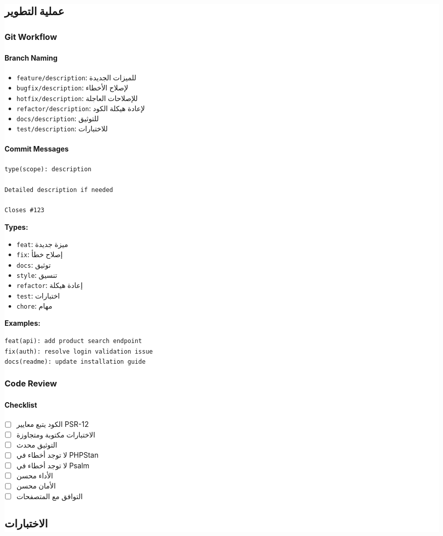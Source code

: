 ## عملية التطوير

### Git Workflow

#### Branch Naming
- `feature/description`: للميزات الجديدة
- `bugfix/description`: لإصلاح الأخطاء
- `hotfix/description`: للإصلاحات العاجلة
- `refactor/description`: لإعادة هيكلة الكود
- `docs/description`: للتوثيق
- `test/description`: للاختبارات

#### Commit Messages
```
type(scope): description

Detailed description if needed

Closes #123
```

**Types:**
- `feat`: ميزة جديدة
- `fix`: إصلاح خطأ
- `docs`: توثيق
- `style`: تنسيق
- `refactor`: إعادة هيكلة
- `test`: اختبارات
- `chore`: مهام

**Examples:**
```
feat(api): add product search endpoint
fix(auth): resolve login validation issue
docs(readme): update installation guide
```

### Code Review

#### Checklist
- [ ] الكود يتبع معايير PSR-12
- [ ] الاختبارات مكتوبة ومتجاوزة
- [ ] التوثيق محدث
- [ ] لا توجد أخطاء في PHPStan
- [ ] لا توجد أخطاء في Psalm
- [ ] الأداء محسن
- [ ] الأمان محسن
- [ ] التوافق مع المتصفحات

## الاختبارات
